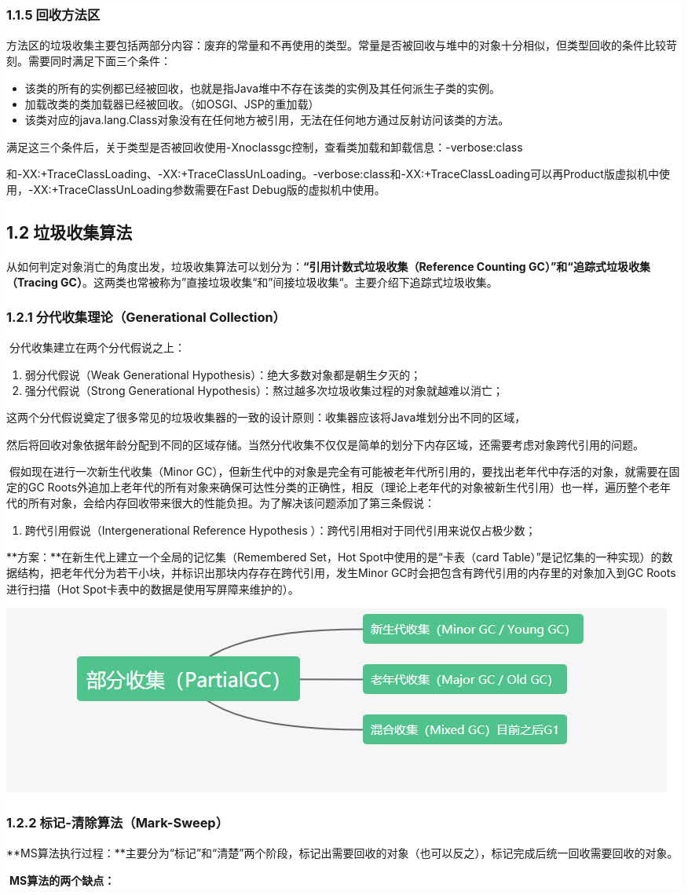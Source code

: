 ### 1.1.5 回收方法区

​	方法区的垃圾收集主要包括两部分内容：废弃的常量和不再使用的类型。常量是否被回收与堆中的对象十分相似，但类型回收的条件比较苛刻。需要同时满足下面三个条件：

* 该类的所有的实例都已经被回收，也就是指Java堆中不存在该类的实例及其任何派生子类的实例。
* 加载改类的类加载器已经被回收。（如OSGI、JSP的重加载）
* 该类对应的java.lang.Class对象没有在任何地方被引用，无法在任何地方通过反射访问该类的方法。

满足这三个条件后，关于类型是否被回收使用-Xnoclassgc控制，查看类加载和卸载信息：-verbose:class

和-XX:+TraceClassLoading、-XX:+TraceClassUnLoading。-verbose:class和-XX:+TraceClassLoading可以再Product版虚拟机中使用，-XX:+TraceClassUnLoading参数需要在Fast Debug版的虚拟机中使用。

## 1.2 垃圾收集算法

​		从如何判定对象消亡的角度出发，垃圾收集算法可以划分为：**“引用计数式垃圾收集（Reference Counting GC）”**和**“追踪式垃圾收集（Tracing GC）**。这两类也常被称为”直接垃圾收集“和”间接垃圾收集“。主要介绍下追踪式垃圾收集。

### 1.2.1 分代收集理论（Generational Collection）

​		分代收集建立在两个分代假说之上：

1. 弱分代假说（Weak Generational Hypothesis）：绝大多数对象都是朝生夕灭的；
2. 强分代假说（Strong Generational Hypothesis）：熬过越多次垃圾收集过程的对象就越难以消亡；

​        这两个分代假说奠定了很多常见的垃圾收集器的一致的设计原则：收集器应该将Java堆划分出不同的区域，

然后将回收对象依据年龄分配到不同的区域存储。当然分代收集不仅仅是简单的划分下内存区域，还需要考虑对象跨代引用的问题。

​	假如现在进行一次新生代收集（Minor GC），但新生代中的对象是完全有可能被老年代所引用的，要找出老年代中存活的对象，就需要在固定的GC Roots外追加上老年代的所有对象来确保可达性分类的正确性，相反（理论上老年代的对象被新生代引用）也一样，遍历整个老年代的所有对象，会给内存回收带来很大的性能负担。为了解决该问题添加了第三条假说：

1. 跨代引用假说（Intergenerational Reference Hypothesis ）：跨代引用相对于同代引用来说仅占极少数；

  **方案：**在新生代上建立一个全局的记忆集（Remembered Set，Hot Spot中使用的是“卡表（card Table）”是记忆集的一种实现）的数据结构，把老年代分为若干小块，并标识出那块内存存在跨代引用，发生Minor GC时会把包含有跨代引用的内存里的对象加入到GC Roots进行扫描（Hot Spot卡表中的数据是使用写屏障来维护的）。

![image-20201215201749467](https://raw.githubusercontent.com/LeoMao0808/weekly-notes/4b8ba1850139f1293e166bc6ad3f76794cddae3a/resource/jvm-imgs/image-20201215201749467.png)

### 1.2.2 标记-清除算法（Mark-Sweep）

​		**MS算法执行过程：**主要分为“标记”和“清楚”两个阶段，标记出需要回收的对象（也可以反之），标记完成后统一回收需要回收的对象。

​        **MS算法的两个缺点：**
